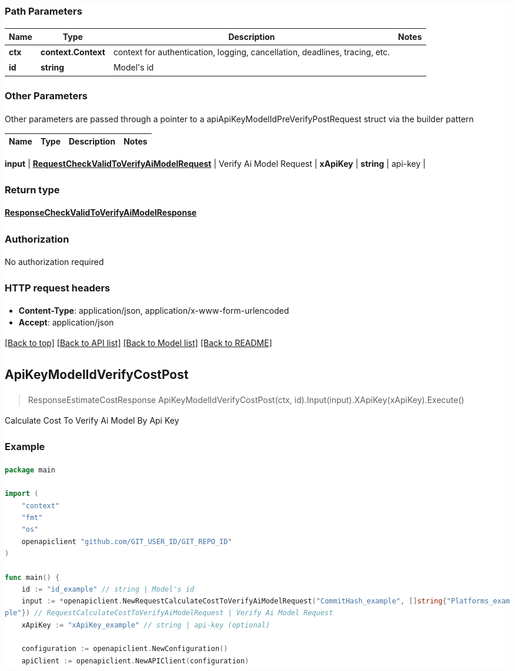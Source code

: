 ### Path Parameters


Name | Type | Description  | Notes
------------- | ------------- | ------------- | -------------
**ctx** | **context.Context** | context for authentication, logging, cancellation, deadlines, tracing, etc.
**id** | **string** | Model&#39;s id | 

### Other Parameters

Other parameters are passed through a pointer to a apiApiKeyModelIdPreVerifyPostRequest struct via the builder pattern


Name | Type | Description  | Notes
------------- | ------------- | ------------- | -------------

 **input** | [**RequestCheckValidToVerifyAiModelRequest**](RequestCheckValidToVerifyAiModelRequest.md) | Verify Ai Model Request | 
 **xApiKey** | **string** | api-key | 

### Return type

[**ResponseCheckValidToVerifyAiModelResponse**](ResponseCheckValidToVerifyAiModelResponse.md)

### Authorization

No authorization required

### HTTP request headers

- **Content-Type**: application/json, application/x-www-form-urlencoded
- **Accept**: application/json

[[Back to top]](#) [[Back to API list]](../README.md#documentation-for-api-endpoints)
[[Back to Model list]](../README.md#documentation-for-models)
[[Back to README]](../README.md)


## ApiKeyModelIdVerifyCostPost

> ResponseEstimateCostResponse ApiKeyModelIdVerifyCostPost(ctx, id).Input(input).XApiKey(xApiKey).Execute()

Calculate Cost To Verify Ai Model By Api Key

### Example

```go
package main

import (
	"context"
	"fmt"
	"os"
	openapiclient "github.com/GIT_USER_ID/GIT_REPO_ID"
)

func main() {
	id := "id_example" // string | Model's id
	input := *openapiclient.NewRequestCalculateCostToVerifyAiModelRequest("CommitHash_example", []string{"Platforms_example"}) // RequestCalculateCostToVerifyAiModelRequest | Verify Ai Model Request
	xApiKey := "xApiKey_example" // string | api-key (optional)

	configuration := openapiclient.NewConfiguration()
	apiClient := openapiclient.NewAPIClient(configuration)
```
